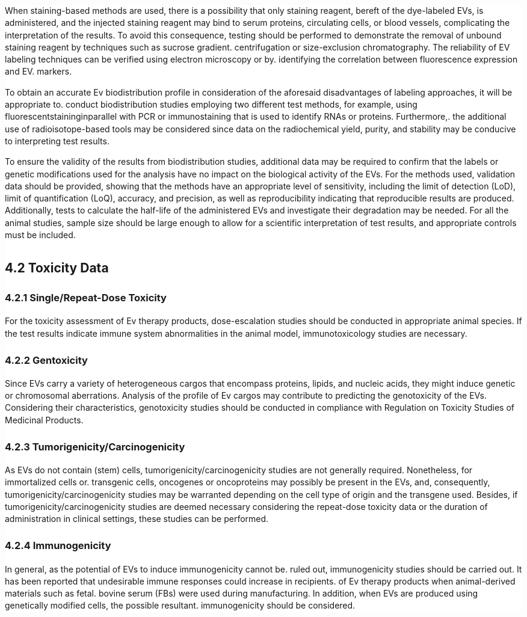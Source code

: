 When staining-based methods are used, there is a possibility that only staining reagent, bereft of the dye-labeled EVs, is administered, and the injected staining reagent may bind to serum proteins, circulating cells, or blood vessels, complicating the interpretation of the results. To avoid this consequence, testing should be performed to demonstrate the removal of unbound staining reagent by techniques such as sucrose gradient. centrifugation or size-exclusion chromatography. The reliability of EV labeling techniques can be verified using electron microscopy or by. identifying the correlation between fluorescence expression and EV. markers.  

To obtain an accurate Ev biodistribution profile in consideration of the aforesaid disadvantages of labeling approaches, it will be appropriate to. conduct biodistribution studies employing two different test methods, for example, using fluorescentstaininginparallel with PCR or immunostaining that is used to identify RNAs or proteins. Furthermore,. the additional use of radioisotope-based tools may be considered since data on the radiochemical yield, purity, and stability may be conducive to interpreting test results.  

To ensure the validity of the results from biodistribution studies, additional data may be required to confirm that the labels or genetic modifications used for the analysis have no impact on the biological activity of the EVs. For the methods used, validation data should be provided, showing that the methods have an appropriate level of sensitivity, including the limit of detection (LoD), limit of quantification (LoQ), accuracy, and precision, as well as reproducibility indicating that reproducible results are produced. Additionally, tests to calculate the half-life of the administered EVs and investigate their degradation may be needed. For all the animal studies, sample size should be large enough to allow for a scientific interpretation of test results, and appropriate controls must be included.  

## 4.2 Toxicity Data  

### 4.2.1 Single/Repeat-Dose Toxicity  

For the toxicity assessment of Ev therapy products, dose-escalation studies should be conducted in appropriate animal species. If the test results indicate immune system abnormalities in the animal model, immunotoxicology studies are necessary.  

### 4.2.2 Gentoxicity  

Since EVs carry a variety of heterogeneous cargos that encompass proteins, lipids, and nucleic acids, they might induce genetic or chromosomal aberrations. Analysis of the profile of Ev cargos may contribute to predicting the genotoxicity of the EVs. Considering their characteristics, genotoxicity studies should be conducted in compliance with Regulation on Toxicity Studies of Medicinal Products.

### 4.2.3 Tumorigenicity/Carcinogenicity  

As EVs do not contain (stem) cells, tumorigenicity/carcinogenicity studies are not generally required. Nonetheless, for immortalized cells or. transgenic cells, oncogenes or oncoproteins may possibly be present in the EVs, and, consequently, tumorigenicity/carcinogenicity studies may be warranted depending on the cell type of origin and the transgene used. Besides, if tumorigenicity/carcinogenicity studies are deemed necessary considering the repeat-dose toxicity data or the duration of administration in clinical settings, these studies can be performed. 

### 4.2.4 Immunogenicity  

In general, as the potential of EVs to induce immunogenicity cannot be. ruled out, immunogenicity studies should be carried out. It has been reported that undesirable immune responses could increase in recipients. of Ev therapy products when animal-derived materials such as fetal. bovine serum (FBs) were used during manufacturing. In addition, when EVs are produced using genetically modified cells, the possible resultant. immunogenicity should be considered.
